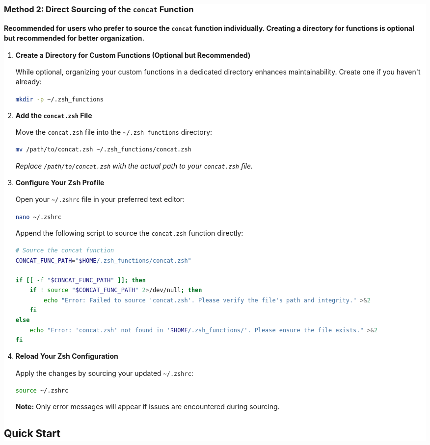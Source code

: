### Method 2: Direct Sourcing of the `concat` Function

**Recommended for users who prefer to source the `concat` function individually. Creating a directory for functions is optional but recommended for better organization.**

1. **Create a Directory for Custom Functions (Optional but Recommended)**

   While optional, organizing your custom functions in a dedicated directory enhances maintainability. Create one if you haven't already:

   ```zsh
   mkdir -p ~/.zsh_functions
   ```

2. **Add the `concat.zsh` File**

   Move the `concat.zsh` file into the `~/.zsh_functions` directory:

   ```zsh
   mv /path/to/concat.zsh ~/.zsh_functions/concat.zsh
   ```

   *Replace `/path/to/concat.zsh` with the actual path to your `concat.zsh` file.*

3. **Configure Your Zsh Profile**

   Open your `~/.zshrc` file in your preferred text editor:

   ```zsh
   nano ~/.zshrc
   ```

   Append the following script to source the `concat.zsh` function directly:

   ```zsh
   # Source the concat function
   CONCAT_FUNC_PATH="$HOME/.zsh_functions/concat.zsh"

   if [[ -f "$CONCAT_FUNC_PATH" ]]; then
       if ! source "$CONCAT_FUNC_PATH" 2>/dev/null; then
           echo "Error: Failed to source 'concat.zsh'. Please verify the file's path and integrity." >&2
       fi
   else
       echo "Error: 'concat.zsh' not found in '$HOME/.zsh_functions/'. Please ensure the file exists." >&2
   fi
   ```

4. **Reload Your Zsh Configuration**

   Apply the changes by sourcing your updated `~/.zshrc`:

   ```zsh
   source ~/.zshrc
   ```

   **Note:** Only error messages will appear if issues are encountered during sourcing.

## Quick Start

